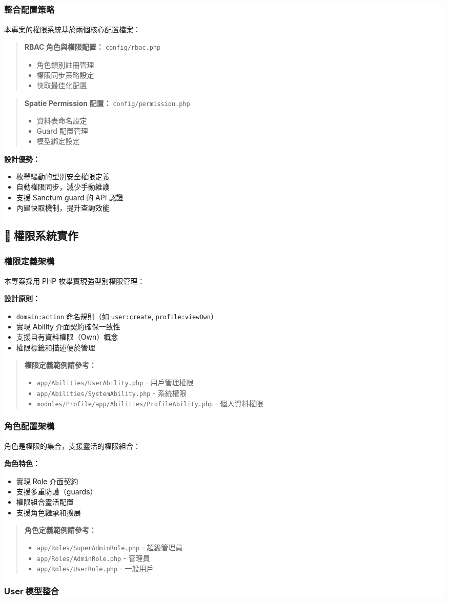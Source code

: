 ### 整合配置策略

本專案的權限系統基於兩個核心配置檔案：

> **RBAC 角色與權限配置：** `config/rbac.php`
> - 角色類別註冊管理
> - 權限同步策略設定
> - 快取最佳化配置

> **Spatie Permission 配置：** `config/permission.php`  
> - 資料表命名設定
> - Guard 配置管理
> - 模型綁定設定

**設計優勢：**
- 枚舉驅動的型別安全權限定義
- 自動權限同步，減少手動維護
- 支援 Sanctum guard 的 API 認證
- 內建快取機制，提升查詢效能

## 🔧 權限系統實作

### 權限定義架構

本專案採用 PHP 枚舉實現強型別權限管理：

**設計原則：**
- `domain:action` 命名規則（如 `user:create`, `profile:viewOwn`）
- 實現 Ability 介面契約確保一致性
- 支援自有資料權限（Own）概念
- 權限標籤和描述便於管理

> **權限定義範例請參考：**
> - `app/Abilities/UserAbility.php` - 用戶管理權限
> - `app/Abilities/SystemAbility.php` - 系統權限
> - `modules/Profile/app/Abilities/ProfileAbility.php` - 個人資料權限

### 角色配置架構

角色是權限的集合，支援靈活的權限組合：

**角色特色：**
- 實現 Role 介面契約
- 支援多重防護（guards）
- 權限組合靈活配置
- 支援角色繼承和擴展

> **角色定義範例請參考：**
> - `app/Roles/SuperAdminRole.php` - 超級管理員
> - `app/Roles/AdminRole.php` - 管理員  
> - `app/Roles/UserRole.php` - 一般用戶

### User 模型整合
